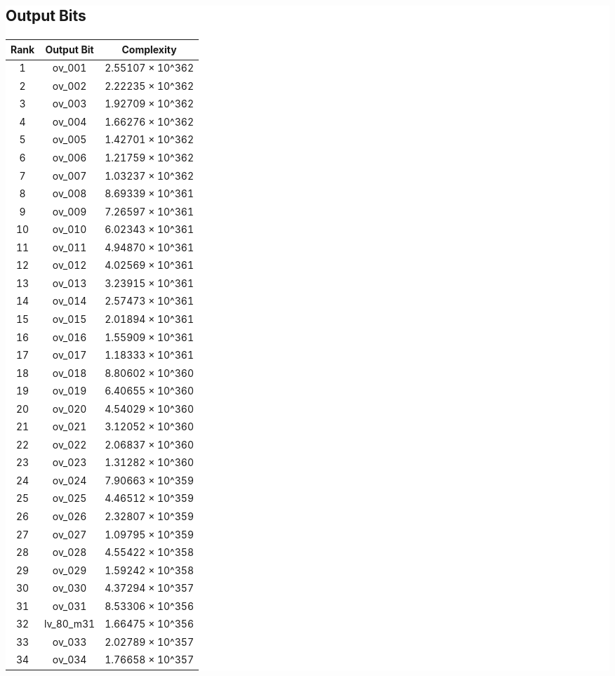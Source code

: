 ## Output Bits

| Rank | Output Bit | Complexity |
|:----:|:----------:|:----------:|
| 1 | ov_001 | 2.55107 × 10^362 |
| 2 | ov_002 | 2.22235 × 10^362 |
| 3 | ov_003 | 1.92709 × 10^362 |
| 4 | ov_004 | 1.66276 × 10^362 |
| 5 | ov_005 | 1.42701 × 10^362 |
| 6 | ov_006 | 1.21759 × 10^362 |
| 7 | ov_007 | 1.03237 × 10^362 |
| 8 | ov_008 | 8.69339 × 10^361 |
| 9 | ov_009 | 7.26597 × 10^361 |
| 10 | ov_010 | 6.02343 × 10^361 |
| 11 | ov_011 | 4.94870 × 10^361 |
| 12 | ov_012 | 4.02569 × 10^361 |
| 13 | ov_013 | 3.23915 × 10^361 |
| 14 | ov_014 | 2.57473 × 10^361 |
| 15 | ov_015 | 2.01894 × 10^361 |
| 16 | ov_016 | 1.55909 × 10^361 |
| 17 | ov_017 | 1.18333 × 10^361 |
| 18 | ov_018 | 8.80602 × 10^360 |
| 19 | ov_019 | 6.40655 × 10^360 |
| 20 | ov_020 | 4.54029 × 10^360 |
| 21 | ov_021 | 3.12052 × 10^360 |
| 22 | ov_022 | 2.06837 × 10^360 |
| 23 | ov_023 | 1.31282 × 10^360 |
| 24 | ov_024 | 7.90663 × 10^359 |
| 25 | ov_025 | 4.46512 × 10^359 |
| 26 | ov_026 | 2.32807 × 10^359 |
| 27 | ov_027 | 1.09795 × 10^359 |
| 28 | ov_028 | 4.55422 × 10^358 |
| 29 | ov_029 | 1.59242 × 10^358 |
| 30 | ov_030 | 4.37294 × 10^357 |
| 31 | ov_031 | 8.53306 × 10^356 |
| 32 | lv_80_m31 | 1.66475 × 10^356 |
| 33 | ov_033 | 2.02789 × 10^357 |
| 34 | ov_034 | 1.76658 × 10^357 |